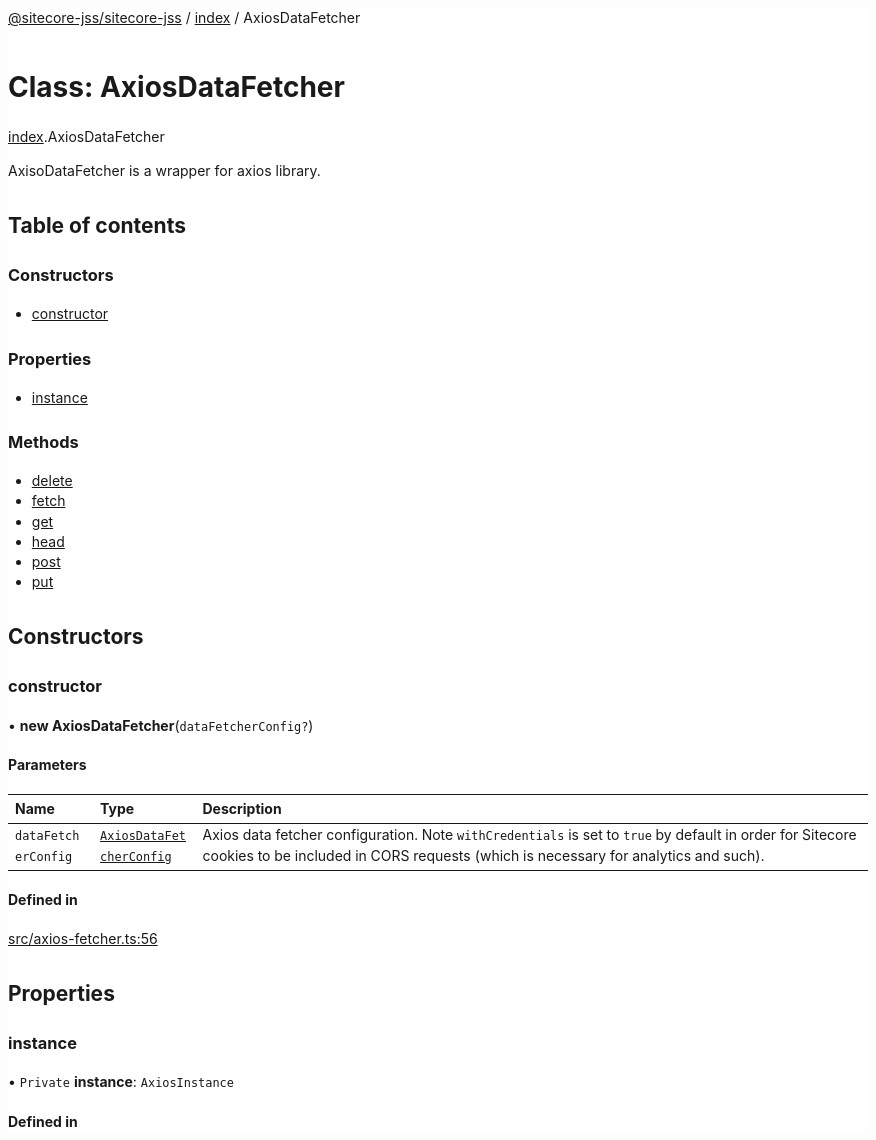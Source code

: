 [@sitecore-jss/sitecore-jss](../README.md) / [index](../modules/index.md) / AxiosDataFetcher

# Class: AxiosDataFetcher

[index](../modules/index.md).AxiosDataFetcher

AxisoDataFetcher is a wrapper for axios library.

## Table of contents

### Constructors

- [constructor](index.AxiosDataFetcher.md#constructor)

### Properties

- [instance](index.AxiosDataFetcher.md#instance)

### Methods

- [delete](index.AxiosDataFetcher.md#delete)
- [fetch](index.AxiosDataFetcher.md#fetch)
- [get](index.AxiosDataFetcher.md#get)
- [head](index.AxiosDataFetcher.md#head)
- [post](index.AxiosDataFetcher.md#post)
- [put](index.AxiosDataFetcher.md#put)

## Constructors

### constructor

• **new AxiosDataFetcher**(`dataFetcherConfig?`)

#### Parameters

| Name | Type | Description |
| :------ | :------ | :------ |
| `dataFetcherConfig` | [`AxiosDataFetcherConfig`](../modules/index.md#axiosdatafetcherconfig) | Axios data fetcher configuration. Note `withCredentials` is set to `true` by default in order for Sitecore cookies to be included in CORS requests (which is necessary for analytics and such). |

#### Defined in

[src/axios-fetcher.ts:56](https://github.com/Sitecore/jss/blob/9f8a03cba/packages/sitecore-jss/src/axios-fetcher.ts#L56)

## Properties

### instance

• `Private` **instance**: `AxiosInstance`

#### Defined in
